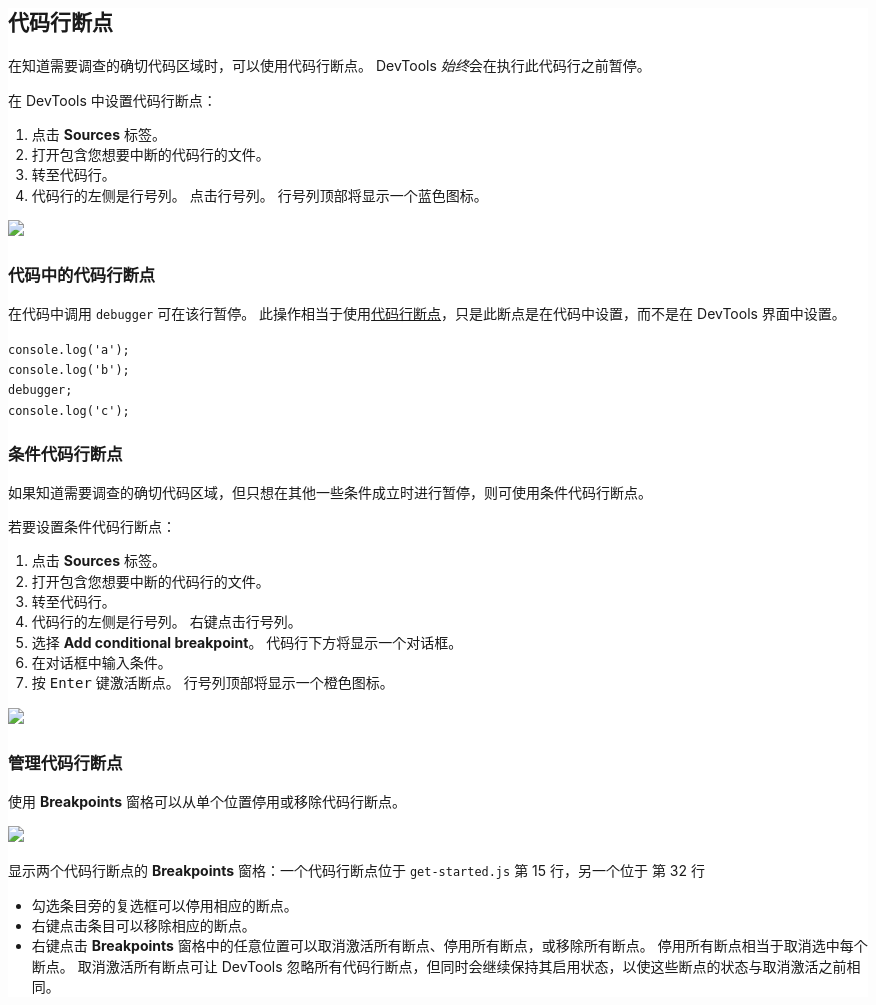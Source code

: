 
## 代码行断点 

在知道需要调查的确切代码区域时，可以使用代码行断点。
 DevTools *始终*会在执行此代码行之前暂停。


在 DevTools 中设置代码行断点：

1. 点击 **Sources** 标签。
2. 打开包含您想要中断的代码行的文件。
3. 转至代码行。
4. 代码行的左侧是行号列。 点击行号列。 行号列顶部将显示一个蓝色图标。

![](https://developers.google.com/web/tools/chrome-devtools/javascript/imgs/loc-breakpoint.png)


### 代码中的代码行断点 

在代码中调用 `debugger` 可在该行暂停。 此操作相当于使用[代码行断点](#loc)，只是此断点是在代码中设置，而不是在 DevTools 界面中设置。



    console.log('a');
    console.log('b');
    debugger;
    console.log('c');

### 条件代码行断点

如果知道需要调查的确切代码区域，但只想在其他一些条件成立时进行暂停，则可使用条件代码行断点。



若要设置条件代码行断点：

1. 点击 **Sources** 标签。
2. 打开包含您想要中断的代码行的文件。
3. 转至代码行。
4. 代码行的左侧是行号列。 右键点击行号列。
5. 选择 **Add conditional breakpoint**。 代码行下方将显示一个对话框。
6. 在对话框中输入条件。
7. 按 <kbd>Enter</kbd> 键激活断点。 行号列顶部将显示一个橙色图标。


![](https://developers.google.com/web/tools/chrome-devtools/javascript/imgs/conditional-loc-breakpoint.png)

### 管理代码行断点

使用 **Breakpoints** 窗格可以从单个位置停用或移除代码行断点。

![](https://developers.google.com/web/tools/chrome-devtools/javascript/imgs/breakpoints-pane.png)

显示两个代码行断点的 <b>Breakpoints</b> 窗格：一个代码行断点位于 <code>get-started.js</code> 第 15 行，另一个位于
    第 32 行

* 勾选条目旁的复选框可以停用相应的断点。
* 右键点击条目可以移除相应的断点。
* 右键点击 **Breakpoints** 窗格中的任意位置可以取消激活所有断点、停用所有断点，或移除所有断点。
 停用所有断点相当于取消选中每个断点。
 取消激活所有断点可让 DevTools 忽略所有代码行断点，但同时会继续保持其启用状态，以使这些断点的状态与取消激活之前相同。
